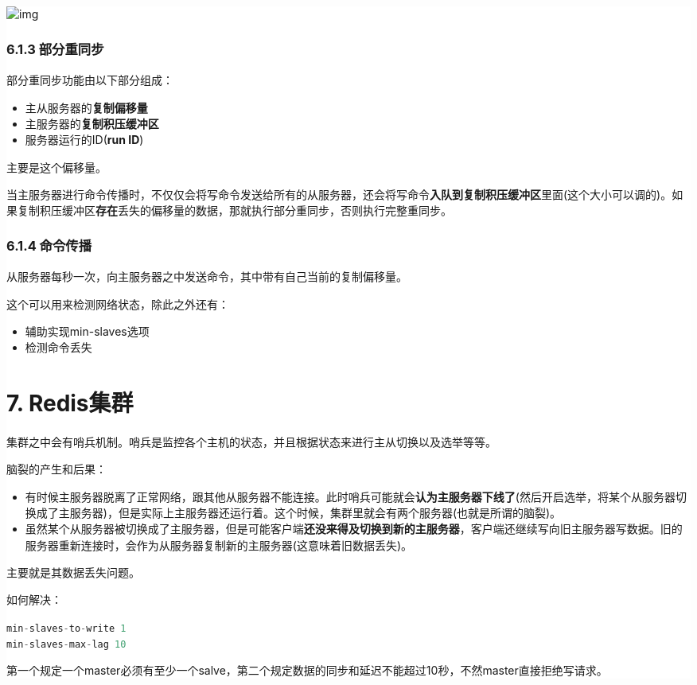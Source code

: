 ![img](/img/640-20200428174624426)

### 6.1.3 部分重同步

部分重同步功能由以下部分组成：

- 主从服务器的**复制偏移量**
- 主服务器的**复制积压缓冲区**
- 服务器运行的ID(**run ID**)

主要是这个偏移量。

当主服务器进行命令传播时，不仅仅会将写命令发送给所有的从服务器，还会将写命令**入队到复制积压缓冲区**里面(这个大小可以调的)。如果复制积压缓冲区**存在**丢失的偏移量的数据，那就执行部分重同步，否则执行完整重同步。

### 6.1.4 命令传播

从服务器每秒一次，向主服务器之中发送命令，其中带有自己当前的复制偏移量。

这个可以用来检测网络状态，除此之外还有：

- 辅助实现min-slaves选项
- 检测命令丢失

# 7. Redis集群

集群之中会有哨兵机制。哨兵是监控各个主机的状态，并且根据状态来进行主从切换以及选举等等。

脑裂的产生和后果：

- 有时候主服务器脱离了正常网络，跟其他从服务器不能连接。此时哨兵可能就会**认为主服务器下线了**(然后开启选举，将某个从服务器切换成了主服务器)，但是实际上主服务器还运行着。这个时候，集群里就会有两个服务器(也就是所谓的脑裂)。
- 虽然某个从服务器被切换成了主服务器，但是可能客户端**还没来得及切换到新的主服务器**，客户端还继续写向旧主服务器写数据。旧的服务器重新连接时，会作为从服务器复制新的主服务器(这意味着旧数据丢失)。

主要就是其数据丢失问题。

如何解决：

```java
min-slaves-to-write 1
min-slaves-max-lag 10
```

第一个规定一个master必须有至少一个salve，第二个规定数据的同步和延迟不能超过10秒，不然master直接拒绝写请求。